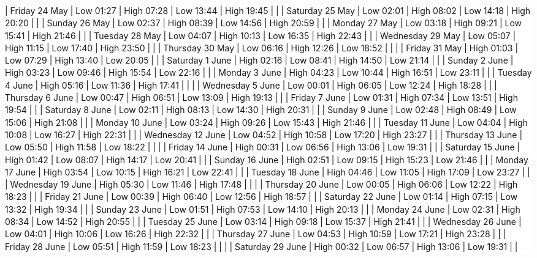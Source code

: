 | Friday 24 May | Low 01:27 | High 07:28 | Low 13:44 | High 19:45 |  |
| Saturday 25 May | Low 02:01 | High 08:02 | Low 14:18 | High 20:20 |  |
| Sunday 26 May | Low 02:37 | High 08:39 | Low 14:56 | High 20:59 |  |
| Monday 27 May | Low 03:18 | High 09:21 | Low 15:41 | High 21:46 |  |
| Tuesday 28 May | Low 04:07 | High 10:13 | Low 16:35 | High 22:43 |  |
| Wednesday 29 May | Low 05:07 | High 11:15 | Low 17:40 | High 23:50 |  |
| Thursday 30 May | Low 06:16 | High 12:26 | Low 18:52 |  |  |
| Friday 31 May | High 01:03 | Low 07:29 | High 13:40 | Low 20:05 |  |
| Saturday 1 June | High 02:16 | Low 08:41 | High 14:50 | Low 21:14 |  |
| Sunday 2 June | High 03:23 | Low 09:46 | High 15:54 | Low 22:16 |  |
| Monday 3 June | High 04:23 | Low 10:44 | High 16:51 | Low 23:11 |  |
| Tuesday 4 June | High 05:16 | Low 11:36 | High 17:41 |  |  |
| Wednesday 5 June | Low 00:01 | High 06:05 | Low 12:24 | High 18:28 |  |
| Thursday 6 June | Low 00:47 | High 06:51 | Low 13:09 | High 19:13 |  |
| Friday 7 June | Low 01:31 | High 07:34 | Low 13:51 | High 19:54 |  |
| Saturday 8 June | Low 02:11 | High 08:13 | Low 14:30 | High 20:31 |  |
| Sunday 9 June | Low 02:48 | High 08:49 | Low 15:06 | High 21:08 |  |
| Monday 10 June | Low 03:24 | High 09:26 | Low 15:43 | High 21:46 |  |
| Tuesday 11 June | Low 04:04 | High 10:08 | Low 16:27 | High 22:31 |  |
| Wednesday 12 June | Low 04:52 | High 10:58 | Low 17:20 | High 23:27 |  |
| Thursday 13 June | Low 05:50 | High 11:58 | Low 18:22 |  |  |
| Friday 14 June | High 00:31 | Low 06:56 | High 13:06 | Low 19:31 |  |
| Saturday 15 June | High 01:42 | Low 08:07 | High 14:17 | Low 20:41 |  |
| Sunday 16 June | High 02:51 | Low 09:15 | High 15:23 | Low 21:46 |  |
| Monday 17 June | High 03:54 | Low 10:15 | High 16:21 | Low 22:41 |  |
| Tuesday 18 June | High 04:46 | Low 11:05 | High 17:09 | Low 23:27 |  |
| Wednesday 19 June | High 05:30 | Low 11:46 | High 17:48 |  |  |
| Thursday 20 June | Low 00:05 | High 06:06 | Low 12:22 | High 18:23 |  |
| Friday 21 June | Low 00:39 | High 06:40 | Low 12:56 | High 18:57 |  |
| Saturday 22 June | Low 01:14 | High 07:15 | Low 13:32 | High 19:34 |  |
| Sunday 23 June | Low 01:51 | High 07:53 | Low 14:10 | High 20:13 |  |
| Monday 24 June | Low 02:31 | High 08:34 | Low 14:52 | High 20:55 |  |
| Tuesday 25 June | Low 03:14 | High 09:18 | Low 15:37 | High 21:41 |  |
| Wednesday 26 June | Low 04:01 | High 10:06 | Low 16:26 | High 22:32 |  |
| Thursday 27 June | Low 04:53 | High 10:59 | Low 17:21 | High 23:28 |  |
| Friday 28 June | Low 05:51 | High 11:59 | Low 18:23 |  |  |
| Saturday 29 June | High 00:32 | Low 06:57 | High 13:06 | Low 19:31 |  |